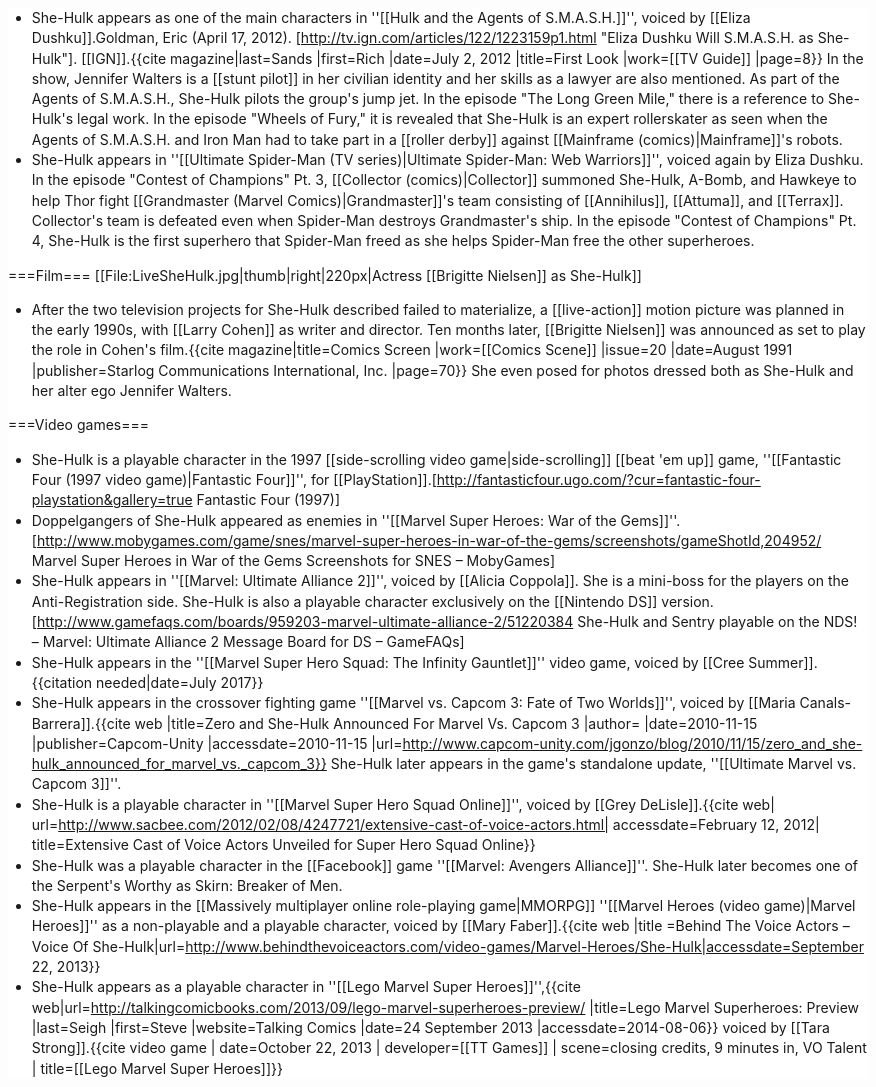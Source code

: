 * She-Hulk appears as one of the main characters in ''[[Hulk and the Agents of S.M.A.S.H.]]'', voiced by [[Eliza Dushku]].<ref>Goldman, Eric (April 17, 2012). [http://tv.ign.com/articles/122/1223159p1.html "Eliza Dushku Will S.M.A.S.H. as She-Hulk"]. [[IGN]].</ref><ref>{{cite magazine|last=Sands |first=Rich |date=July 2, 2012 |title=First Look |work=[[TV Guide]] |page=8}}</ref> In the show, Jennifer Walters is a [[stunt pilot]] in her civilian identity and her skills as a lawyer are also mentioned. As part of the Agents of S.M.A.S.H., She-Hulk pilots the group's jump jet. In the episode "The Long Green Mile," there is a reference to She-Hulk's legal work. In the episode "Wheels of Fury," it is revealed that She-Hulk is an expert rollerskater as seen when the Agents of S.M.A.S.H. and Iron Man had to take part in a [[roller derby]] against [[Mainframe (comics)|Mainframe]]'s robots.
* She-Hulk appears in ''[[Ultimate Spider-Man (TV series)|Ultimate Spider-Man: Web Warriors]]'', voiced again by Eliza Dushku. In the episode "Contest of Champions" Pt. 3, [[Collector (comics)|Collector]] summoned She-Hulk, A-Bomb, and Hawkeye to help Thor fight [[Grandmaster (Marvel Comics)|Grandmaster]]'s team consisting of [[Annihilus]], [[Attuma]], and [[Terrax]]. Collector's team is defeated even when Spider-Man destroys Grandmaster's ship. In the episode "Contest of Champions" Pt. 4, She-Hulk is the first superhero that Spider-Man freed as she helps Spider-Man free the other superheroes.

===Film===
[[File:LiveSheHulk.jpg|thumb|right|220px|Actress [[Brigitte Nielsen]] as She-Hulk]]
* After the two television projects for She-Hulk described failed to materialize, a [[live-action]] motion picture was planned in the early 1990s, with [[Larry Cohen]] as writer and director.<ref name="cs15"/> Ten months later, [[Brigitte Nielsen]] was announced as set to play the role in Cohen's film.<ref>{{cite magazine|title=Comics Screen |work=[[Comics Scene]] |issue=20 |date=August 1991 |publisher=Starlog Communications International, Inc. |page=70}}</ref> She even posed for photos dressed both as She-Hulk and her alter ego Jennifer Walters.

===Video games===
* She-Hulk is a playable character in the 1997 [[side-scrolling video game|side-scrolling]] [[beat 'em up]] game, ''[[Fantastic Four (1997 video game)|Fantastic Four]]'', for [[PlayStation]].<ref>[http://fantasticfour.ugo.com/?cur=fantastic-four-playstation&gallery=true Fantastic Four (1997)]</ref>
* Doppelgangers of She-Hulk appeared as enemies in ''[[Marvel Super Heroes: War of the Gems]]''.<ref>[http://www.mobygames.com/game/snes/marvel-super-heroes-in-war-of-the-gems/screenshots/gameShotId,204952/ Marvel Super Heroes in War of the Gems Screenshots for SNES – MobyGames]</ref>
* She-Hulk appears in ''[[Marvel: Ultimate Alliance 2]]'', voiced by [[Alicia Coppola]]. She is a mini-boss for the players on the Anti-Registration side. She-Hulk is also a playable character exclusively on the [[Nintendo DS]] version.<ref>[http://www.gamefaqs.com/boards/959203-marvel-ultimate-alliance-2/51220384 She-Hulk and Sentry playable on the NDS! – Marvel: Ultimate Alliance 2 Message Board for DS – GameFAQs]</ref>
* She-Hulk appears in the ''[[Marvel Super Hero Squad: The Infinity Gauntlet]]'' video game, voiced by [[Cree Summer]].{{citation needed|date=July 2017}}
* She-Hulk appears in the crossover fighting game ''[[Marvel vs. Capcom 3: Fate of Two Worlds]]'', voiced by [[Maria Canals-Barrera]].<ref>{{cite web |title=Zero and She-Hulk Announced For Marvel Vs. Capcom 3 |author= |date=2010-11-15 |publisher=Capcom-Unity |accessdate=2010-11-15 |url=http://www.capcom-unity.com/jgonzo/blog/2010/11/15/zero_and_she-hulk_announced_for_marvel_vs._capcom_3}}</ref> She-Hulk later appears in the game's standalone update, ''[[Ultimate Marvel vs. Capcom 3]]''.
* She-Hulk is a playable character in ''[[Marvel Super Hero Squad Online]]'', voiced by [[Grey DeLisle]].<ref name="voice">{{cite web| url=http://www.sacbee.com/2012/02/08/4247721/extensive-cast-of-voice-actors.html| accessdate=February 12, 2012| title=Extensive Cast of Voice Actors Unveiled for Super Hero Squad Online}}</ref>
* She-Hulk was a playable character in the [[Facebook]] game ''[[Marvel: Avengers Alliance]]''. She-Hulk later becomes one of the Serpent's Worthy as Skirn: Breaker of Men.
* She-Hulk appears in the [[Massively multiplayer online role-playing game|MMORPG]] ''[[Marvel Heroes (video game)|Marvel Heroes]]'' as a non-playable and a playable character, voiced by [[Mary Faber]].<ref>{{cite web |title =Behind The Voice Actors – Voice Of She-Hulk|url=http://www.behindthevoiceactors.com/video-games/Marvel-Heroes/She-Hulk|accessdate=September 22, 2013}}</ref>
* She-Hulk appears as a playable character in ''[[Lego Marvel Super Heroes]]'',<ref>{{cite web|url=http://talkingcomicbooks.com/2013/09/lego-marvel-superheroes-preview/ |title=Lego Marvel Superheroes: Preview |last=Seigh |first=Steve |website=Talking Comics |date=24 September 2013 |accessdate=2014-08-06}}</ref> voiced by [[Tara Strong]].<ref>{{cite video game | date=October 22, 2013 | developer=[[TT Games]] | scene=closing credits, 9 minutes in, VO Talent | title=[[Lego Marvel Super Heroes]]}}</ref>